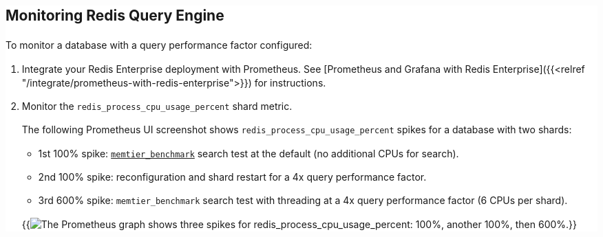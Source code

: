 ## Monitoring Redis Query Engine

To monitor a database with a query performance factor configured:

1. Integrate your Redis Enterprise deployment with Prometheus. See [Prometheus and Grafana with Redis Enterprise]({{<relref "/integrate/prometheus-with-redis-enterprise">}}) for instructions.

1. Monitor the `redis_process_cpu_usage_percent` shard metric.

    The following Prometheus UI screenshot shows `redis_process_cpu_usage_percent` spikes for a database with two shards:

    - 1st 100% spike: [`memtier_benchmark`](https://github.com/RedisLabs/memtier_benchmark) search test at the default (no additional CPUs for search).

    - 2nd 100% spike: reconfiguration and shard restart for a 4x query performance factor.

    - 3rd 600% spike: `memtier_benchmark` search test with threading at a 4x query performance factor (6 CPUs per shard).

    {{<image filename="images/rs/screenshots/monitor-rs-scalable-search-cpu-usage.png" alt="The Prometheus graph shows three spikes for redis_process_cpu_usage_percent: 100%, another 100%, then 600%.">}}
